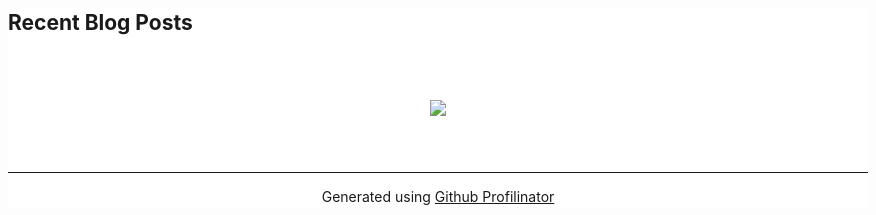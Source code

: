 ## Recent Blog Posts  
  

<br/>  

  

<br/>  

<div align="center">
<img src="https://komarev.com/ghpvc/?username=icandra&&style=flat-square" align="center" />
</div>  
  

<br/>  


<br />

----
<div align="center">Generated using <a href="https://profilinator.rishav.dev/" target="_blank">Github Profilinator</a></div>
